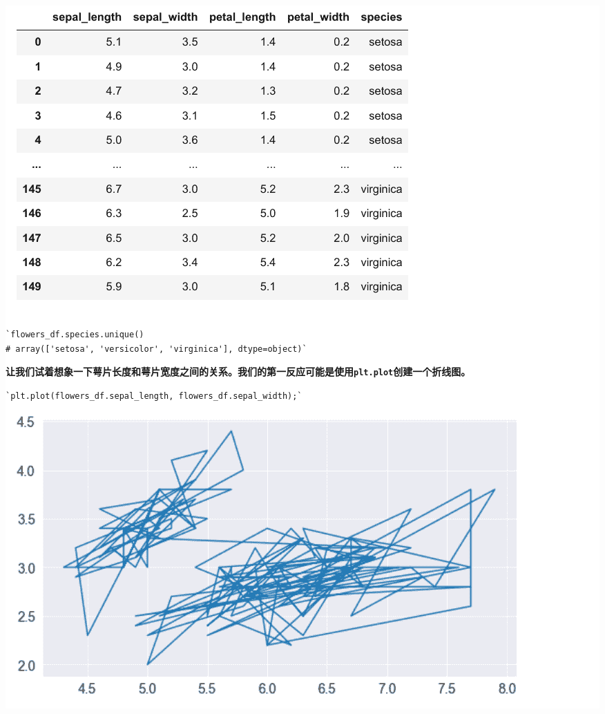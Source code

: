 **![image-159](img/bfd2e32cd653e7a5c9e555dd8b159712.png)**

```
`flowers_df.species.unique()
# array(['setosa', 'versicolor', 'virginica'], dtype=object)`
```

**让我们试着想象一下萼片长度和萼片宽度之间的关系。我们的第一反应可能是使用`plt.plot`创建一个折线图。**

```
`plt.plot(flowers_df.sepal_length, flowers_df.sepal_width);`
```

**![image-160](img/4aad84754ec220c3b3d992eac3238a6a.png)**
